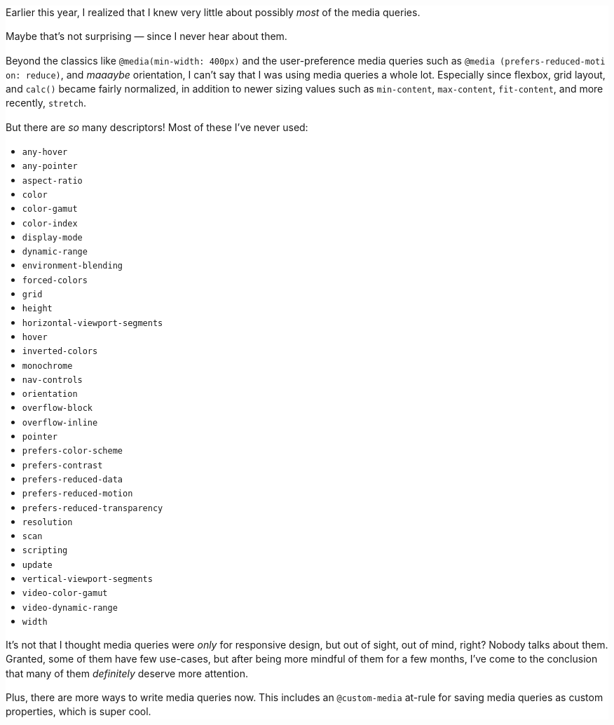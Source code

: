 Earlier this year, I realized that I knew very little about possibly *most* of the media queries.

Maybe that’s not surprising — since I never hear about them.

Beyond the classics like `@media(min-width: 400px)` and the user-preference media queries such as `@media (prefers-reduced-motion: reduce)`, and *maaaybe* orientation, I can’t say that I was using media queries a whole lot. Especially since flexbox, grid layout, and `calc()` became fairly normalized, in addition to newer sizing values such as `min-content`, `max-content`, `fit-content`, and more recently, `stretch`.

But there are *so* many descriptors! Most of these I’ve never used:

- `any-hover`
- `any-pointer`
- `aspect-ratio`
- `color`
- `color-gamut`
- `color-index`
- `display-mode`
- `dynamic-range`
- `environment-blending`
- `forced-colors`
- `grid`
- `height`
- `horizontal-viewport-segments`
- `hover`
- `inverted-colors`
- `monochrome`
- `nav-controls`
- `orientation`
- `overflow-block`
- `overflow-inline`
- `pointer`
- `prefers-color-scheme`
- `prefers-contrast`
- `prefers-reduced-data`
- `prefers-reduced-motion`
- `prefers-reduced-transparency`
- `resolution`
- `scan`
- `scripting`
- `update`
- `vertical-viewport-segments`
- `video-color-gamut`
- `video-dynamic-range`
- `width`

It’s not that I thought media queries were *only* for responsive design, but out of sight, out of mind, right? Nobody talks about them. Granted, some of them have few use-cases, but after being more mindful of them for a few months, I’ve come to the conclusion that many of them *definitely* deserve more attention.

Plus, there are more ways to write media queries now. This includes an `@custom-media` at-rule for saving media queries as custom properties, which is super cool.
